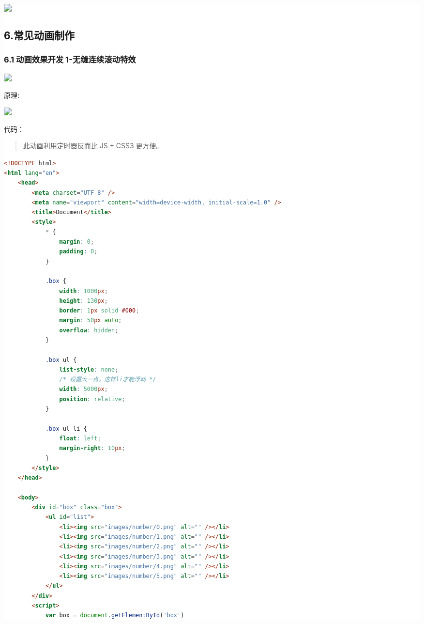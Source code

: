 ![](https://i0.hdslb.com/bfs/album/b5ea3a0c4749d903a89df2638e692d226fab434a.gif)

## 6.常见动画制作

### 6.1 动画效果开发 1-无缝连续滚动特效

![](https://i0.hdslb.com/bfs/album/3f9b25cf99a61e278d4ca7d1081ca60f49c49c79.gif)

原理:

![](https://i0.hdslb.com/bfs/album/c17894729e4b668fffa1e9db6d8e2cd8afb5a370.gif)

代码：

> 此动画利用定时器反而比 JS + CSS3 更方便。

```html
<!DOCTYPE html>
<html lang="en">
	<head>
		<meta charset="UTF-8" />
		<meta name="viewport" content="width=device-width, initial-scale=1.0" />
		<title>Document</title>
		<style>
			* {
				margin: 0;
				padding: 0;
			}

			.box {
				width: 1000px;
				height: 130px;
				border: 1px solid #000;
				margin: 50px auto;
				overflow: hidden;
			}

			.box ul {
				list-style: none;
				/* 设置大一点，这样li才能浮动 */
				width: 5000px;
				position: relative;
			}

			.box ul li {
				float: left;
				margin-right: 10px;
			}
		</style>
	</head>

	<body>
		<div id="box" class="box">
			<ul id="list">
				<li><img src="images/number/0.png" alt="" /></li>
				<li><img src="images/number/1.png" alt="" /></li>
				<li><img src="images/number/2.png" alt="" /></li>
				<li><img src="images/number/3.png" alt="" /></li>
				<li><img src="images/number/4.png" alt="" /></li>
				<li><img src="images/number/5.png" alt="" /></li>
			</ul>
		</div>
		<script>
			var box = document.getElementById('box')
```